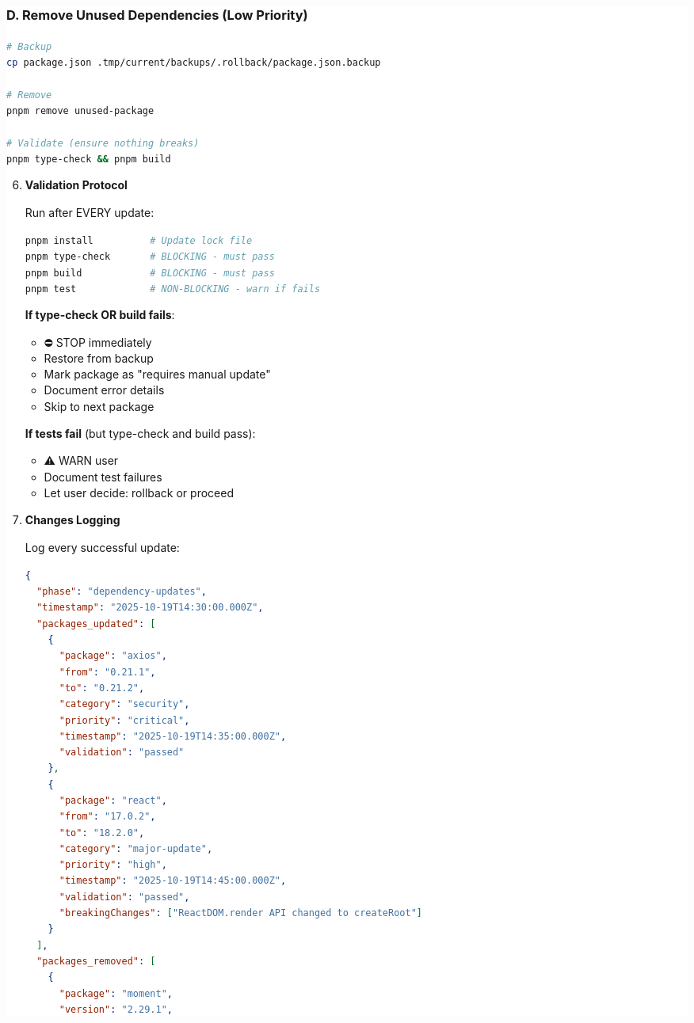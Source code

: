    ### D. Remove Unused Dependencies (Low Priority)
   
   ```bash
   # Backup
   cp package.json .tmp/current/backups/.rollback/package.json.backup
   
   # Remove
   pnpm remove unused-package
   
   # Validate (ensure nothing breaks)
   pnpm type-check && pnpm build
   ```

6. **Validation Protocol**

   Run after EVERY update:
   ```bash
   pnpm install          # Update lock file
   pnpm type-check       # BLOCKING - must pass
   pnpm build            # BLOCKING - must pass
   pnpm test             # NON-BLOCKING - warn if fails
   ```
   
   **If type-check OR build fails**:
   - ⛔ STOP immediately
   - Restore from backup
   - Mark package as "requires manual update"
   - Document error details
   - Skip to next package
   
   **If tests fail** (but type-check and build pass):
   - ⚠️ WARN user
   - Document test failures
   - Let user decide: rollback or proceed

7. **Changes Logging**

   Log every successful update:
   ```json
   {
     "phase": "dependency-updates",
     "timestamp": "2025-10-19T14:30:00.000Z",
     "packages_updated": [
       {
         "package": "axios",
         "from": "0.21.1",
         "to": "0.21.2",
         "category": "security",
         "priority": "critical",
         "timestamp": "2025-10-19T14:35:00.000Z",
         "validation": "passed"
       },
       {
         "package": "react",
         "from": "17.0.2",
         "to": "18.2.0",
         "category": "major-update",
         "priority": "high",
         "timestamp": "2025-10-19T14:45:00.000Z",
         "validation": "passed",
         "breakingChanges": ["ReactDOM.render API changed to createRoot"]
       }
     ],
     "packages_removed": [
       {
         "package": "moment",
         "version": "2.29.1",
   ```